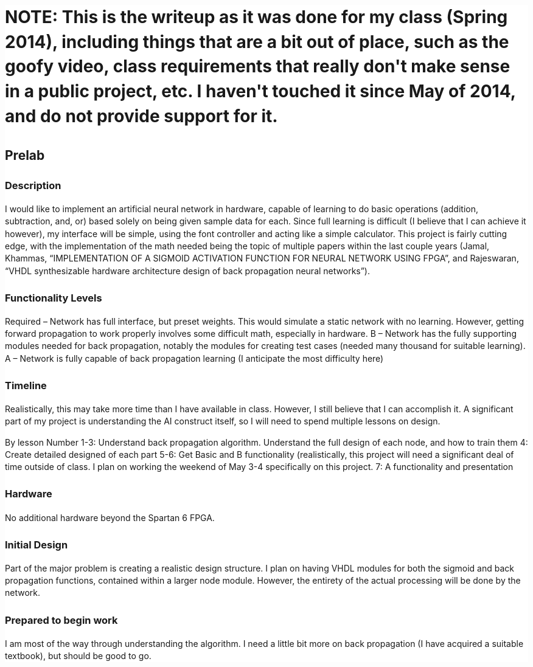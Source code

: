 # NOTE: This is the writeup as it was done for my class (Spring 2014), including things that are a bit out of place, such as the goofy video, class requirements that really don't make sense in a  public project, etc. I haven't touched it since May of 2014, and do not provide support for it.

## Prelab
### Description
I would like to implement an artificial neural network in hardware, capable of learning to do basic operations (addition, subtraction, and, or) based solely on being given sample data for each. Since full learning is difficult (I believe that I can achieve it however), my interface will be simple, using the font controller and acting like a simple calculator. This project is fairly cutting edge, with the implementation of the math needed being the topic of multiple papers within the last couple years (Jamal, Khammas, “IMPLEMENTATION OF A SIGMOID ACTIVATION FUNCTION FOR NEURAL NETWORK USING FPGA”, and Rajeswaran,  “VHDL synthesizable hardware architecture design of back propagation neural networks”).

### Functionality Levels
Required – Network has full interface, but preset weights. This would simulate a static network with no learning. However, getting forward propagation to work properly involves some difficult math, especially in hardware. 
B – Network has the fully supporting modules needed for back propagation, notably the modules for creating test cases (needed many thousand for suitable learning).
A – Network is fully capable of back propagation learning (I anticipate the most difficulty here)

### Timeline
Realistically, this may take more time than I have available in class. However, I still believe that I can accomplish it.
A significant part of my project is understanding the AI construct itself, so I will need to spend multiple lessons on design.

By lesson Number
1-3: Understand back propagation algorithm. Understand the full design of each node, and how to train them
4: Create detailed designed of each part
5-6: Get Basic and B functionality (realistically, this project will need a significant deal of time outside of class. I plan on working the weekend of May 3-4 specifically on this project.
7: A functionality and presentation

### Hardware
No additional hardware beyond the Spartan 6 FPGA.

### Initial Design
Part of the major problem is creating a realistic design structure. 
I plan on having VHDL modules for both the sigmoid and back propagation functions, contained within a larger node module. However, the entirety of the actual processing will be done by the network. 

### Prepared to begin work
I am most of the way through understanding the algorithm. I need a little bit more on back propagation (I have acquired a suitable textbook), but should be good to go.
